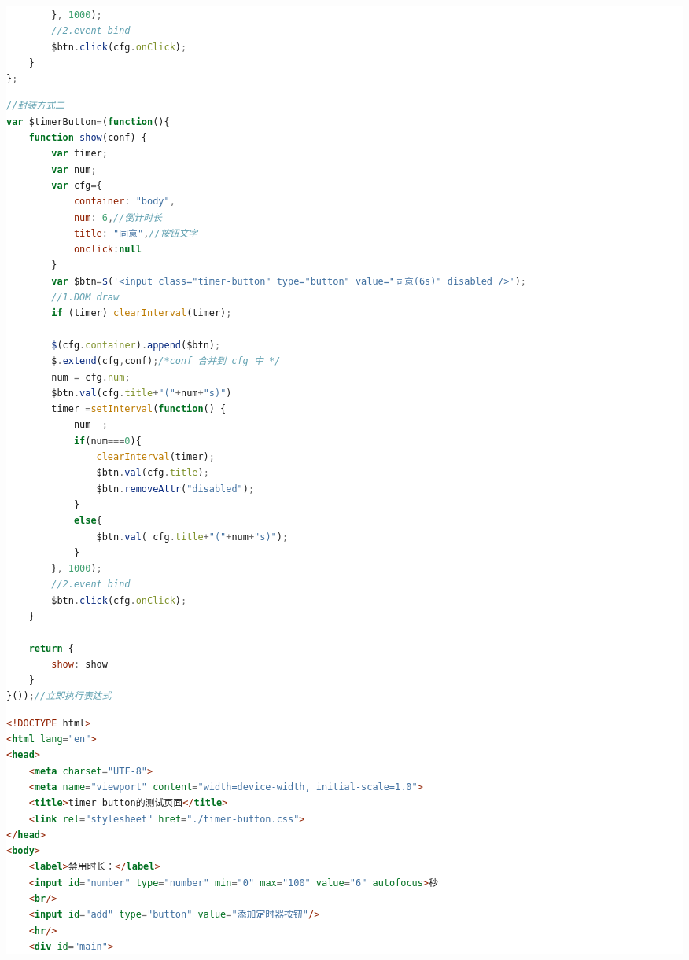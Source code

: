 ```javascript
        }, 1000);
        //2.event bind
        $btn.click(cfg.onClick);
    }   
};
```

```javascript
//封装方式二
var $timerButton=(function(){
    function show(conf) {
        var timer;
        var num;
        var cfg={
            container: "body",
            num: 6,//倒计时长
            title: "同意",//按钮文字
            onclick:null
        }
        var $btn=$('<input class="timer-button" type="button" value="同意(6s)" disabled />');
        //1.DOM draw 
        if (timer) clearInterval(timer);

        $(cfg.container).append($btn);
        $.extend(cfg,conf);/*conf 合并到 cfg 中 */ 
        num = cfg.num;
        $btn.val(cfg.title+"("+num+"s)")
        timer =setInterval(function() {
            num--;
            if(num===0){
                clearInterval(timer);
                $btn.val(cfg.title);
                $btn.removeAttr("disabled");
            }
            else{
                $btn.val( cfg.title+"("+num+"s)");
            }
        }, 1000);
        //2.event bind
        $btn.click(cfg.onClick);
    }
    
    return {
        show: show
    }  
}());//立即执行表达式
```

```html
<!DOCTYPE html>
<html lang="en">
<head>
    <meta charset="UTF-8">
    <meta name="viewport" content="width=device-width, initial-scale=1.0">
    <title>timer button的测试页面</title>
    <link rel="stylesheet" href="./timer-button.css">
</head>
<body>
    <label>禁用时长：</label>
    <input id="number" type="number" min="0" max="100" value="6" autofocus>秒
    <br/>
    <input id="add" type="button" value="添加定时器按钮"/>
    <hr/>
    <div id="main">
```